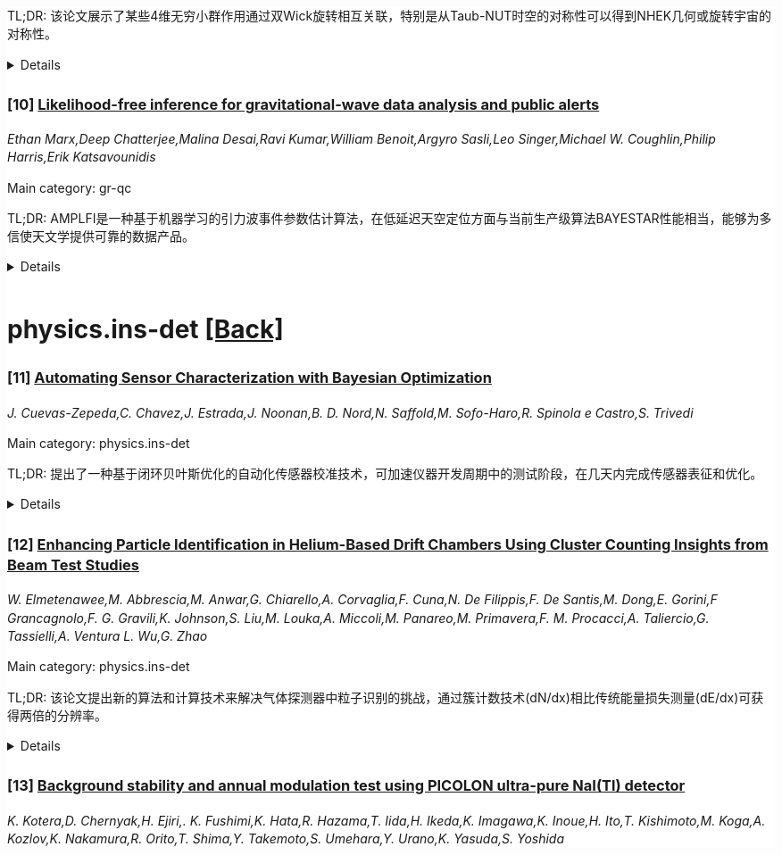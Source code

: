 TL;DR: 该论文展示了某些4维无穷小群作用通过双Wick旋转相互关联，特别是从Taub-NUT时空的对称性可以得到NHEK几何或旋转宇宙的对称性。


<details><summary>Details</summary></details>


### [10] [Likelihood-free inference for gravitational-wave data analysis and public alerts](https://arxiv.org/abs/2509.22561)
*Ethan Marx,Deep Chatterjee,Malina Desai,Ravi Kumar,William Benoit,Argyro Sasli,Leo Singer,Michael W. Coughlin,Philip Harris,Erik Katsavounidis*

Main category: gr-qc

TL;DR: AMPLFI是一种基于机器学习的引力波事件参数估计算法，在低延迟天空定位方面与当前生产级算法BAYESTAR性能相当，能够为多信使天文学提供可靠的数据产品。


<details><summary>Details</summary></details>


<div id='physics.ins-det'></div>

# physics.ins-det [[Back]](#toc)

### [11] [Automating Sensor Characterization with Bayesian Optimization](https://arxiv.org/abs/2509.21661)
*J. Cuevas-Zepeda,C. Chavez,J. Estrada,J. Noonan,B. D. Nord,N. Saffold,M. Sofo-Haro,R. Spinola e Castro,S. Trivedi*

Main category: physics.ins-det

TL;DR: 提出了一种基于闭环贝叶斯优化的自动化传感器校准技术，可加速仪器开发周期中的测试阶段，在几天内完成传感器表征和优化。


<details><summary>Details</summary></details>


### [12] [Enhancing Particle Identification in Helium-Based Drift Chambers Using Cluster Counting Insights from Beam Test Studies](https://arxiv.org/abs/2509.21883)
*W. Elmetenawee,M. Abbrescia,M. Anwar,G. Chiarello,A. Corvaglia,F. Cuna,N. De Filippis,F. De Santis,M. Dong,E. Gorini,F Grancagnolo,F. G. Gravili,K. Johnson,S. Liu,M. Louka,A. Miccoli,M. Panareo,M. Primavera,F. M. Procacci,A. Taliercio,G. Tassielli,A. Ventura L. Wu,G. Zhao*

Main category: physics.ins-det

TL;DR: 该论文提出新的算法和计算技术来解决气体探测器中粒子识别的挑战，通过簇计数技术(dN/dx)相比传统能量损失测量(dE/dx)可获得两倍的分辨率。


<details><summary>Details</summary></details>


### [13] [Background stability and annual modulation test using PICOLON ultra-pure NaI(Tl) detector](https://arxiv.org/abs/2509.22021)
*K. Kotera,D. Chernyak,H. Ejiri,. K. Fushimi,K. Hata,R. Hazama,T. Iida,H. Ikeda,K. Imagawa,K. Inoue,H. Ito,T. Kishimoto,M. Koga,A. Kozlov,K. Nakamura,R. Orito,T. Shima,Y. Takemoto,S. Umehara,Y. Urano,K. Yasuda,S. Yoshida*
